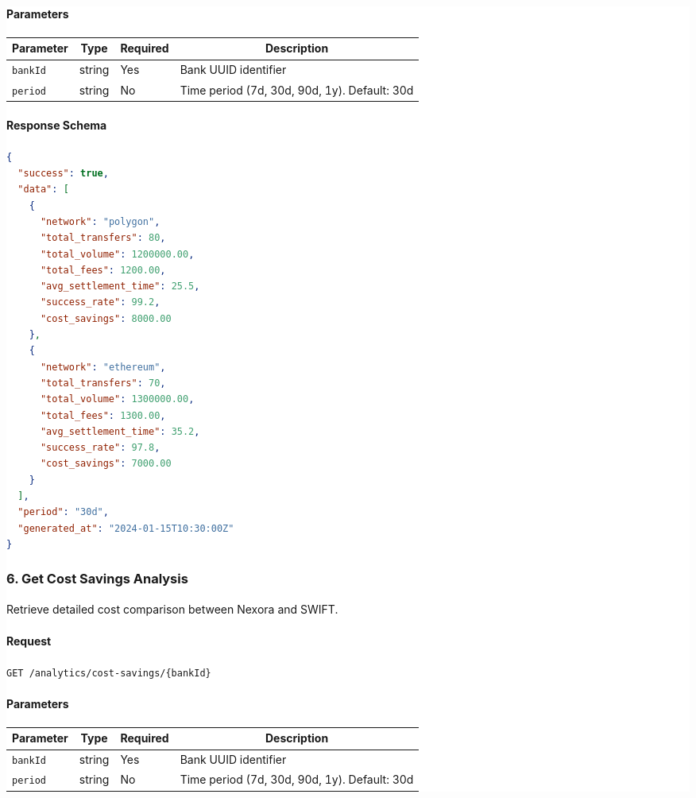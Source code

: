 #### Parameters

| Parameter | Type | Required | Description |
|-----------|------|----------|-------------|
| `bankId` | string | Yes | Bank UUID identifier |
| `period` | string | No | Time period (7d, 30d, 90d, 1y). Default: 30d |

#### Response Schema
```json
{
  "success": true,
  "data": [
    {
      "network": "polygon",
      "total_transfers": 80,
      "total_volume": 1200000.00,
      "total_fees": 1200.00,
      "avg_settlement_time": 25.5,
      "success_rate": 99.2,
      "cost_savings": 8000.00
    },
    {
      "network": "ethereum",
      "total_transfers": 70,
      "total_volume": 1300000.00,
      "total_fees": 1300.00,
      "avg_settlement_time": 35.2,
      "success_rate": 97.8,
      "cost_savings": 7000.00
    }
  ],
  "period": "30d",
  "generated_at": "2024-01-15T10:30:00Z"
}
```

### 6. Get Cost Savings Analysis

Retrieve detailed cost comparison between Nexora and SWIFT.

#### Request
```http
GET /analytics/cost-savings/{bankId}
```

#### Parameters

| Parameter | Type | Required | Description |
|-----------|------|----------|-------------|
| `bankId` | string | Yes | Bank UUID identifier |
| `period` | string | No | Time period (7d, 30d, 90d, 1y). Default: 30d |
